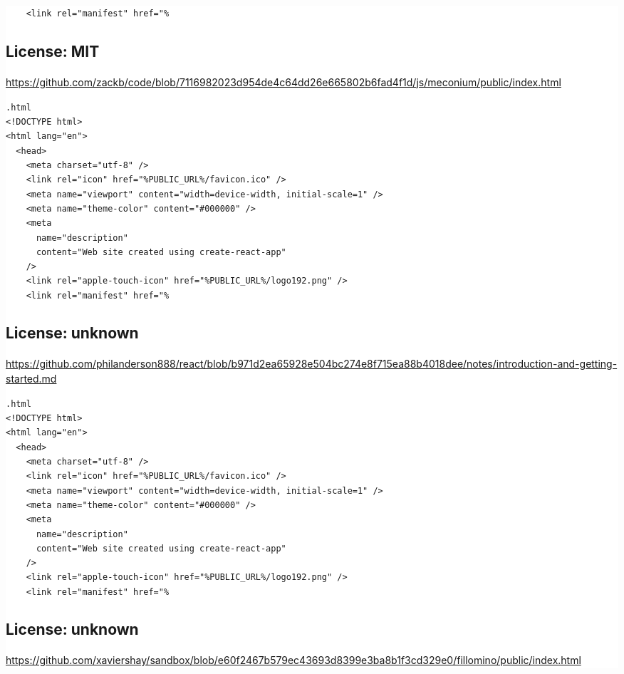 ```
    <link rel="manifest" href="%
```


## License: MIT
https://github.com/zackb/code/blob/7116982023d954de4c64dd26e665802b6fad4f1d/js/meconium/public/index.html

```
.html
<!DOCTYPE html>
<html lang="en">
  <head>
    <meta charset="utf-8" />
    <link rel="icon" href="%PUBLIC_URL%/favicon.ico" />
    <meta name="viewport" content="width=device-width, initial-scale=1" />
    <meta name="theme-color" content="#000000" />
    <meta
      name="description"
      content="Web site created using create-react-app"
    />
    <link rel="apple-touch-icon" href="%PUBLIC_URL%/logo192.png" />
    <link rel="manifest" href="%
```


## License: unknown
https://github.com/philanderson888/react/blob/b971d2ea65928e504bc274e8f715ea88b4018dee/notes/introduction-and-getting-started.md

```
.html
<!DOCTYPE html>
<html lang="en">
  <head>
    <meta charset="utf-8" />
    <link rel="icon" href="%PUBLIC_URL%/favicon.ico" />
    <meta name="viewport" content="width=device-width, initial-scale=1" />
    <meta name="theme-color" content="#000000" />
    <meta
      name="description"
      content="Web site created using create-react-app"
    />
    <link rel="apple-touch-icon" href="%PUBLIC_URL%/logo192.png" />
    <link rel="manifest" href="%
```


## License: unknown
https://github.com/xaviershay/sandbox/blob/e60f2467b579ec43693d8399e3ba8b1f3cd329e0/fillomino/public/index.html
